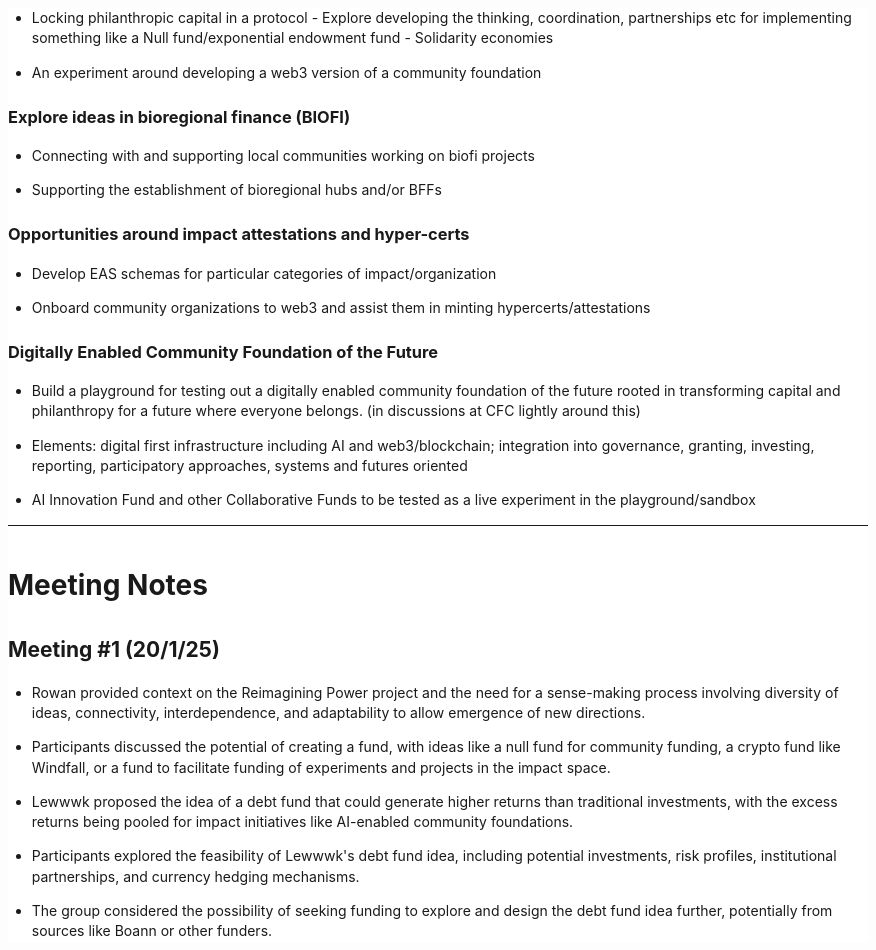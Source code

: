 - Locking philanthropic capital in a protocol - Explore developing the thinking, coordination, partnerships etc for implementing something like a Null fund/exponential endowment fund - Solidarity economies 

- An experiment around developing a web3 version of a community foundation 


### Explore ideas in bioregional finance (BIOFI)

- Connecting with and supporting local communities working on biofi projects

- Supporting the establishment of bioregional hubs and/or BFFs

### Opportunities around impact attestations and hyper-certs

- Develop EAS schemas for particular categories of impact/organization

- Onboard community organizations to web3 and assist them in minting hypercerts/attestations

### ****Digitally Enabled Community Foundation of the Future****

- Build a playground for testing out a digitally enabled community foundation of the future rooted in transforming capital and philanthropy for a future where everyone belongs. (in discussions at CFC lightly around this)

- Elements: digital first infrastructure including AI and web3/blockchain; integration into governance, granting, investing, reporting, participatory approaches, systems and futures oriented

- AI Innovation Fund and other Collaborative Funds to be tested as a live experiment in the playground/sandbox

---

# Meeting Notes

## Meeting #1 (20/1/25)

- Rowan provided context on the Reimagining Power project and the need for a sense-making process involving diversity of ideas, connectivity, interdependence, and adaptability to allow emergence of new directions.

- Participants discussed the potential of creating a fund, with ideas like a null fund for community funding, a crypto fund like Windfall, or a fund to facilitate funding of experiments and projects in the impact space.

- Lewwwk proposed the idea of a debt fund that could generate higher returns than traditional investments, with the excess returns being pooled for impact initiatives like AI-enabled community foundations.

- Participants explored the feasibility of Lewwwk's debt fund idea, including potential investments, risk profiles, institutional partnerships, and currency hedging mechanisms.

- The group considered the possibility of seeking funding to explore and design the debt fund idea further, potentially from sources like Boann or other funders.
